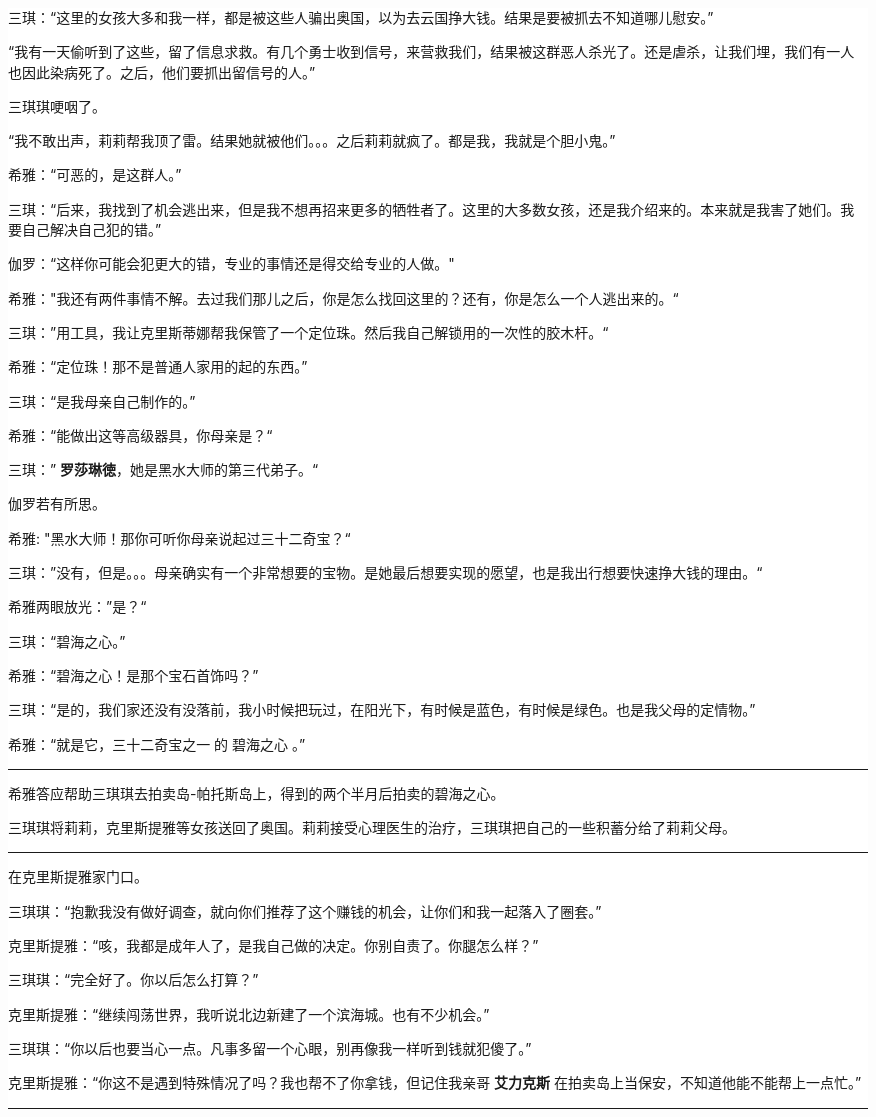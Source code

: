 三琪：“这里的女孩大多和我一样，都是被这些人骗出奥国，以为去云国挣大钱。结果是要被抓去不知道哪儿慰安。”

“我有一天偷听到了这些，留了信息求救。有几个勇士收到信号，来营救我们，结果被这群恶人杀光了。还是虐杀，让我们埋，我们有一人也因此染病死了。之后，他们要抓出留信号的人。”

三琪琪哽咽了。

“我不敢出声，莉莉帮我顶了雷。结果她就被他们。。。之后莉莉就疯了。都是我，我就是个胆小鬼。”

希雅：“可恶的，是这群人。”

三琪：“后来，我找到了机会逃出来，但是我不想再招来更多的牺牲者了。这里的大多数女孩，还是我介绍来的。本来就是我害了她们。我要自己解决自己犯的错。”

伽罗：“这样你可能会犯更大的错，专业的事情还是得交给专业的人做。"

希雅："我还有两件事情不解。去过我们那儿之后，你是怎么找回这里的？还有，你是怎么一个人逃出来的。“

三琪：”用工具，我让克里斯蒂娜帮我保管了一个定位珠。然后我自己解锁用的一次性的胶木杆。“

希雅：“定位珠！那不是普通人家用的起的东西。”

三琪：“是我母亲自己制作的。”

希雅：“能做出这等高级器具，你母亲是？“

三琪：” **罗莎琳徳**，她是黑水大师的第三代弟子。“

伽罗若有所思。

希雅: "黑水大师！那你可听你母亲说起过三十二奇宝？“

三琪：”没有，但是。。。母亲确实有一个非常想要的宝物。是她最后想要实现的愿望，也是我出行想要快速挣大钱的理由。“

希雅两眼放光：”是？“

三琪：“碧海之心。”

希雅：“碧海之心！是那个宝石首饰吗？”

三琪：“是的，我们家还没有没落前，我小时候把玩过，在阳光下，有时候是蓝色，有时候是绿色。也是我父母的定情物。”

希雅：“就是它，三十二奇宝之一 的 碧海之心 。”

---

希雅答应帮助三琪琪去拍卖岛-帕托斯岛上，得到的两个半月后拍卖的碧海之心。

三琪琪将莉莉，克里斯提雅等女孩送回了奥国。莉莉接受心理医生的治疗，三琪琪把自己的一些积蓄分给了莉莉父母。

---

在克里斯提雅家门口。

三琪琪：“抱歉我没有做好调查，就向你们推荐了这个赚钱的机会，让你们和我一起落入了圈套。”

克里斯提雅：“咳，我都是成年人了，是我自己做的决定。你别自责了。你腿怎么样？”

三琪琪：“完全好了。你以后怎么打算？”

克里斯提雅：“继续闯荡世界，我听说北边新建了一个滨海城。也有不少机会。”

三琪琪：“你以后也要当心一点。凡事多留一个心眼，别再像我一样听到钱就犯傻了。”

克里斯提雅：“你这不是遇到特殊情况了吗？我也帮不了你拿钱，但记住我亲哥 **艾力克斯** 在拍卖岛上当保安，不知道他能不能帮上一点忙。”

---
